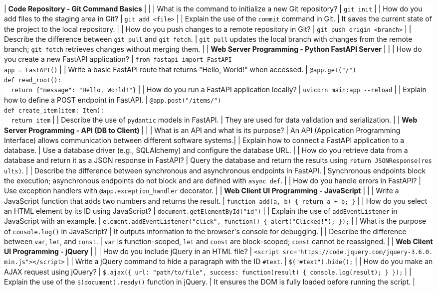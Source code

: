 | **Code Repository - Git Command Basics**                                                                            |                                                                                                  |
| What is the command to initialize a new Git repository?                                         | `git init`                                                                                       |
| How do you add files to the staging area in Git?                                                | `git add <file>`                                                                                 |
| Explain the use of the `commit` command in Git.                                                 | It saves the current state of the project to the local repository.                               |
| How do you push changes to a remote repository in Git?                                          | `git push origin <branch>`                                                                       |
| Describe the difference between `git pull` and `git fetch`.                                     | `git pull` updates the local branch with changes from the remote branch; `git fetch` retrieves changes without merging them. |
| **Web Server Programming - Python FastAPI Server**                                                                 |                                                                                                  |
| How do you create a new FastAPI application?                                                    | `from fastapi import FastAPI`<br>`app = FastAPI()`                                                 |
| Write a basic FastAPI route that returns "Hello, World!" when accessed.                         | `@app.get("/")`<br>`def read_root():`<br>`  return {"message": "Hello, World!"}`                  |
| How do you run a FastAPI application locally?                                                   | `uvicorn main:app --reload`                                                                     |
| Explain how to define a POST endpoint in FastAPI.                                               | `@app.post("/items/")`<br>`def create_item(item: Item):`<br>`  return item`                      |
| Describe the use of `pydantic` models in FastAPI.                                               | They are used for data validation and serialization.                                             |
| **Web Server Programming - API (DB to Client)**                                                                     |                                                                                                  |
| What is an API and what is its purpose?                                                         | An API (Application Programming Interface) allows communication between different software systems.|
| Explain how to connect a FastAPI application to a database.                                     | Use a database driver (e.g., SQLAlchemy) and configure the database URL.                         |
| How do you retrieve data from a database and return it as a JSON response in FastAPI?           | Query the database and return the results using `return JSONResponse(results)`.                  |
| Describe the difference between synchronous and asynchronous endpoints in FastAPI.              | Synchronous endpoints block the execution; asynchronous endpoints do not block and are defined with `async def`. |
| How do you handle errors in FastAPI?                                                            | Use exception handlers with `@app.exception_handler` decorator.                                  |
| **Web Client UI Programming - JavaScript**                                                                         |                                                                                                  |
| Write a JavaScript function that adds two numbers and returns the result.                       | `function add(a, b) { return a + b; }`                                                           |
| How do you select an HTML element by its ID using JavaScript?                                   | `document.getElementById("id")`                                                                  |
| Explain the use of `addEventListener` in JavaScript with an example.                            | `element.addEventListener("click", function() { alert("Clicked!"); });`                          |
| What is the purpose of `console.log()` in JavaScript?                                           | It outputs information to the browser's console for debugging.                                   |
| Describe the difference between `var`, `let`, and `const`.                                      | `var` is function-scoped, `let` and `const` are block-scoped; `const` cannot be reassigned.      |
| **Web Client UI Programming - jQuery**                                                                              |                                                                                                  |
| How do you include jQuery in an HTML file?                                                      | `<script src="https://code.jquery.com/jquery-3.6.0.min.js"></script>`                            |
| Write a jQuery command to hide a paragraph with the ID `#text`.                                 | `$("#text").hide();`                                                                             |
| How do you make an AJAX request using jQuery?                                                   | `$.ajax({ url: "path/to/file", success: function(result) { console.log(result); } });`           |
| Explain the use of the `$(document).ready()` function in jQuery.                                | It ensures the DOM is fully loaded before running the script.                                    |